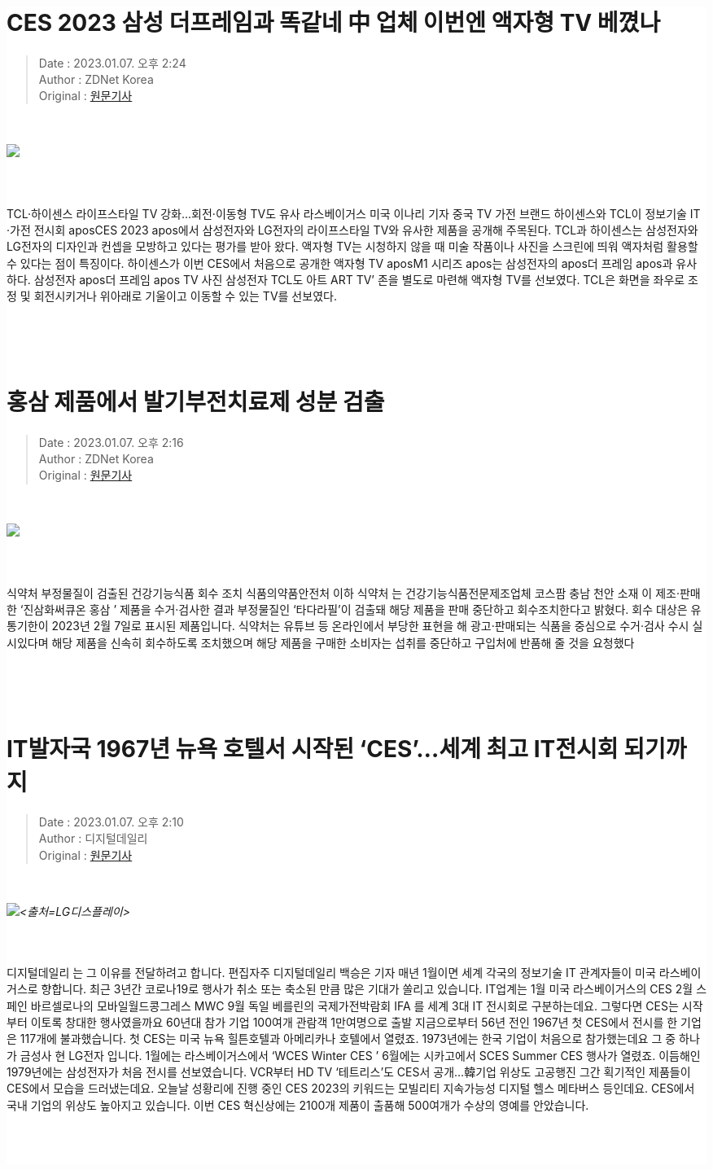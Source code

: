   
# CES 2023 삼성 더프레임과 똑같네 中 업체 이번엔 액자형 TV 베꼈나  
  
> Date : 2023.01.07. 오후 2:24  
> Author : ZDNet Korea  
> Original : [원문기사](https://n.news.naver.com/mnews/article/092/0002278956?sid=105)  
<br/>  
  
<img src="https://imgnews.pstatic.net/image/092/2023/01/07/0002278956_001_20230107142401193.jpg?type=w647" id="img1"></img>  
<br/><br/>  
  
TCL·하이센스 라이프스타일 TV 강화...회전·이동형 TV도 유사 라스베이거스 미국 이나리 기자 중국 TV 가전 브랜드 하이센스와 TCL이 정보기술 IT ·가전 전시회 aposCES 2023 apos에서 삼성전자와 LG전자의 라이프스타일 TV와 유사한 제품을 공개해 주목된다.
TCL과 하이센스는 삼성전자와 LG전자의 디자인과 컨셉을 모방하고 있다는 평가를 받아 왔다.
액자형 TV는 시청하지 않을 때 미술 작품이나 사진을 스크린에 띄워 액자처럼 활용할 수 있다는 점이 특징이다.
하이센스가 이번 CES에서 처음으로 공개한 액자형 TV aposM1 시리즈 apos는 삼성전자의 apos더 프레임 apos과 유사하다.
삼성전자 apos더 프레임 apos TV 사진 삼성전자 TCL도 아트 ART TV’ 존을 별도로 마련해 액자형 TV를 선보였다.
TCL은 화면을 좌우로 조정 및 회전시키거나 위아래로 기울이고 이동할 수 있는 TV를 선보였다.  
<br/><br/><br/>  

  
# 홍삼 제품에서 발기부전치료제 성분 검출  
  
> Date : 2023.01.07. 오후 2:16  
> Author : ZDNet Korea  
> Original : [원문기사](https://n.news.naver.com/mnews/article/092/0002278955?sid=105)  
<br/>  
  
<img src="https://imgnews.pstatic.net/image/092/2023/01/07/0002278955_001_20230107141601231.jpg?type=w647" id="img1"></img>  
<br/><br/>  
  
식약처 부정물질이 검출된 건강기능식품 회수 조치 식품의약품안전처 이하 식약처 는 건강기능식품전문제조업체 코스팜 충남 천안 소재 이 제조‧판매한 ‘진삼화써큐온 홍삼 ’ 제품을 수거·검사한 결과 부정물질인 ‘타다라필’이 검출돼 해당 제품을 판매 중단하고 회수조치한다고 밝혔다. 회수 대상은 유통기한이 2023년 2월 7일로 표시된 제품입니다. 식약처는 유튜브 등 온라인에서 부당한 표현을 해 광고·판매되는 식품을 중심으로 수거·검사 수시 실시있다며 해당 제품을 신속히 회수하도록 조치했으며 해당 제품을 구매한 소비자는 섭취를 중단하고 구입처에 반품해 줄 것을 요청했다  
<br/><br/><br/>  

  
# IT발자국 1967년 뉴욕 호텔서 시작된 ‘CES’…세계 최고 IT전시회 되기까지  
  
> Date : 2023.01.07. 오후 2:10  
> Author : 디지털데일리  
> Original : [원문기사](https://n.news.naver.com/mnews/article/138/0002140356?sid=105)  
<br/>  
  
<img src="https://imgnews.pstatic.net/image/138/2023/01/07/0002140356_001_20230107141001507.jpg?type=w647" id="img1"></img><em class="img_desc">&lt;출처=LG디스플레이&gt;</em>  
<br/><br/>  
  
디지털데일리 는 그 이유를 전달하려고 합니다.
편집자주 디지털데일리 백승은 기자 매년 1월이면 세계 각국의 정보기술 IT 관계자들이 미국 라스베이거스로 향합니다.
최근 3년간 코로나19로 행사가 취소 또는 축소된 만큼 많은 기대가 쏠리고 있습니다.
IT업계는 1월 미국 라스베이거스의 CES 2월 스페인 바르셀로나의 모바일월드콩그레스 MWC 9월 독일 베를린의 국제가전박람회 IFA 를 세계 3대 IT 전시회로 구분하는데요.
그렇다면 CES는 시작부터 이토록 창대한 행사였을까요 60년대 참가 기업 100여개 관람객 1만여명으로 출발 지금으로부터 56년 전인 1967년 첫 CES에서 전시를 한 기업은 117개에 불과했습니다.
첫 CES는 미국 뉴욕 힐튼호텔과 아메리카나 호텔에서 열렸죠.
1973년에는 한국 기업이 처음으로 참가했는데요 그 중 하나가 금성사 현 LG전자 입니다.
1월에는 라스베이거스에서 ‘WCES Winter CES ’ 6월에는 시카고에서 SCES Summer CES 행사가 열렸죠.
이듬해인 1979년에는 삼성전자가 처음 전시를 선보였습니다.
VCR부터 HD TV ‘테트리스’도 CES서 공개…韓기업 위상도 고공행진 그간 획기적인 제품들이 CES에서 모습을 드러냈는데요.
오늘날 성황리에 진행 중인 CES 2023의 키워드는 모빌리티 지속가능성 디지털 헬스 메타버스 등인데요.
CES에서 국내 기업의 위상도 높아지고 있습니다.
이번 CES 혁신상에는 2100개 제품이 출품해 500여개가 수상의 영예를 안았습니다.  
<br/><br/><br/>  

